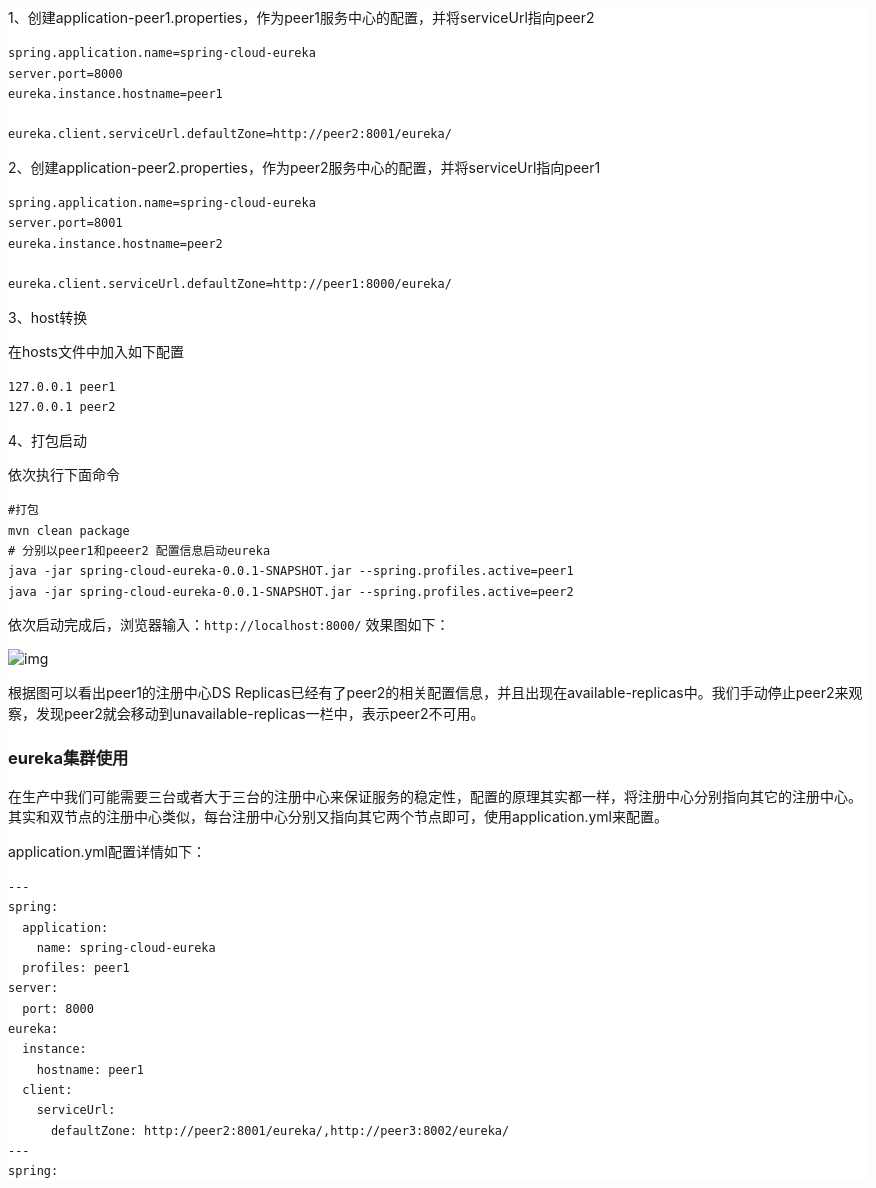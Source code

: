 1、创建application-peer1.properties，作为peer1服务中心的配置，并将serviceUrl指向peer2

```properties
spring.application.name=spring-cloud-eureka
server.port=8000
eureka.instance.hostname=peer1

eureka.client.serviceUrl.defaultZone=http://peer2:8001/eureka/
```

2、创建application-peer2.properties，作为peer2服务中心的配置，并将serviceUrl指向peer1

```properties
spring.application.name=spring-cloud-eureka
server.port=8001
eureka.instance.hostname=peer2

eureka.client.serviceUrl.defaultZone=http://peer1:8000/eureka/
```

3、host转换

在hosts文件中加入如下配置

```properties
127.0.0.1 peer1  
127.0.0.1 peer2  
```

4、打包启动

依次执行下面命令

```properties
#打包
mvn clean package
# 分别以peer1和peeer2 配置信息启动eureka
java -jar spring-cloud-eureka-0.0.1-SNAPSHOT.jar --spring.profiles.active=peer1
java -jar spring-cloud-eureka-0.0.1-SNAPSHOT.jar --spring.profiles.active=peer2
```

依次启动完成后，浏览器输入：`http://localhost:8000/` 效果图如下：

![img](http://www.itmind.net/assets/images/2017/springcloud/eureka-two.jpg)

根据图可以看出peer1的注册中心DS Replicas已经有了peer2的相关配置信息，并且出现在available-replicas中。我们手动停止peer2来观察，发现peer2就会移动到unavailable-replicas一栏中，表示peer2不可用。

### eureka集群使用

在生产中我们可能需要三台或者大于三台的注册中心来保证服务的稳定性，配置的原理其实都一样，将注册中心分别指向其它的注册中心。其实和双节点的注册中心类似，每台注册中心分别又指向其它两个节点即可，使用application.yml来配置。

application.yml配置详情如下：

```properties
---
spring:
  application:
    name: spring-cloud-eureka
  profiles: peer1
server:
  port: 8000
eureka:
  instance:
    hostname: peer1
  client:
    serviceUrl:
      defaultZone: http://peer2:8001/eureka/,http://peer3:8002/eureka/
---
spring:
```